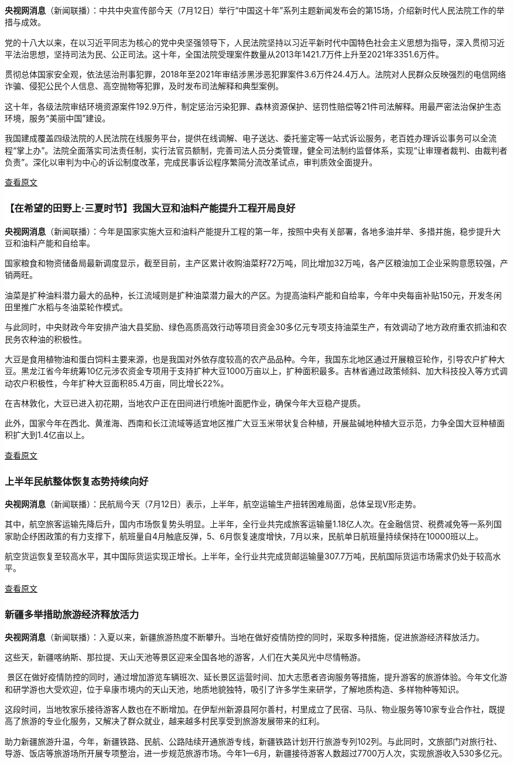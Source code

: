 **央视网消息**（新闻联播）：中共中央宣传部今天（7月12日）举行“中国这十年”系列主题新闻发布会的第15场，介绍新时代人民法院工作的举措与成效。

党的十八大以来，在以习近平同志为核心的党中央坚强领导下，人民法院坚持以习近平新时代中国特色社会主义思想为指导，深入贯彻习近平法治思想，坚持司法为民、公正司法。这十年，全国法院受理案件数量从2013年1421.7万件上升至2021年3351.6万件。 

贯彻总体国家安全观，依法惩治刑事犯罪，2018年至2021年审结涉黑涉恶犯罪案件3.6万件24.4万人。法院对人民群众反映强烈的电信网络诈骗、侵犯公民个人信息、高空抛物等犯罪，及时发布司法解释和典型案例。

这十年，各级法院审结环境资源案件192.9万件，制定惩治污染犯罪、森林资源保护、惩罚性赔偿等21件司法解释。用最严密法治保护生态环境，服务“美丽中国”建设。

我国建成覆盖四级法院的人民法院在线服务平台，提供在线调解、电子送达、委托鉴定等一站式诉讼服务，老百姓办理诉讼事务可以全流程“掌上办”。法院全面落实司法责任制，实行法官员额制，完善司法人员分类管理，健全司法制约监督体系，实现“让审理者裁判、由裁判者负责”。深化以审判为中心的诉讼制度改革，完成民事诉讼程序繁简分流改革试点，审判质效全面提升。


[查看原文](https://tv.cctv.com/2022/07/12/VIDEjyuZk35s00QgLI71GoUc220712.shtml)

### 【在希望的田野上·三夏时节】我国大豆和油料产能提升工程开局良好

**央视网消息**（新闻联播）：今年是国家实施大豆和油料产能提升工程的第一年，按照中央有关部署，各地多油并举、多措并施，稳步提升大豆和油料产能和自给率。

国家粮食和物资储备局最新调度显示，截至目前，主产区累计收购油菜籽72万吨，同比增加32万吨，各产区粮油加工企业采购意愿较强，产销两旺。

油菜是扩种油料潜力最大的品种，长江流域则是扩种油菜潜力最大的产区。为提高油料产能和自给率，今年中央每亩补贴150元，开发冬闲田里推广水稻与冬油菜轮作模式。

与此同时，中央财政今年安排产油大县奖励、绿色高质高效行动等项目资金30多亿元专项支持油菜生产，有效调动了地方政府重农抓油和农民务农种油的积极性。

大豆是食用植物油和蛋白饲料主要来源，也是我国对外依存度较高的农产品品种。今年，我国东北地区通过开展粮豆轮作，引导农户扩种大豆。黑龙江省今年统筹10亿元涉农资金专项用于支持扩种大豆1000万亩以上，扩种面积最多。吉林省通过政策倾斜、加大科技投入等方式调动农户积极性，今年扩种大豆面积85.4万亩，同比增长22%。

在吉林敦化，大豆已进入初花期，当地农户正在田间进行喷施叶面肥作业，确保今年大豆稳产提质。

此外，国家今年在西北、黄淮海、西南和长江流域等适宜地区推广大豆玉米带状复合种植，开展盐碱地种植大豆示范，力争全国大豆种植面积扩大到1.4亿亩以上。


[查看原文](https://tv.cctv.com/2022/07/12/VIDExgCVBdnc4hC85hPlrSO5220712.shtml)

### 上半年民航整体恢复态势持续向好

**央视网消息**（新闻联播）：民航局今天（7月12日）表示，上半年，航空运输生产扭转困难局面，总体呈现V形走势。

其中，航空旅客运输先降后升，国内市场恢复势头明显。上半年，全行业共完成旅客运输量1.18亿人次。在金融信贷、税费减免等一系列国家助企纾困政策的有力支撑下，航班量自4月触底反弹，5、6月恢复速度增快，7月以来，民航单日航班量持续保持在10000班以上。

航空货运恢复至较高水平，其中国际货运实现正增长。上半年，全行业共完成货邮运输量307.7万吨，民航国际货运市场需求仍处于较高水平。 


[查看原文](https://tv.cctv.com/2022/07/12/VIDEX3mP8uQqaP0wL1R6F80Y220712.shtml)

### 新疆多举措助旅游经济释放活力

**央视网消息**（新闻联播）：入夏以来，新疆旅游热度不断攀升。当地在做好疫情防控的同时，采取多种措施，促进旅游经济释放活力。

这些天，新疆喀纳斯、那拉提、天山天池等景区迎来全国各地的游客，人们在大美风光中尽情畅游。

 景区在做好疫情防控的同时，通过增加游览车辆班次、延长景区运营时间、加大志愿者咨询服务等措施，提升游客的旅游体验。今年文化游和研学游也大受欢迎，位于阜康市境内的天山天池，地质地貌独特，吸引了许多学生来研学，了解地质构造、多样物种等知识。

这段时间，当地牧家乐接待游客人数也在不断增加。在伊犁州新源县阿尔善村，村里成立了民宿、马队、物业服务等10家专业合作社，既提高了旅游的专业化服务，又解决了群众就业，越来越多村民享受到旅游发展带来的红利。

助力新疆旅游升温，今年，新疆铁路、民航、公路陆续开通旅游专线，新疆铁路计划开行旅游专列102列。与此同时，文旅部门对旅行社、导游、饭店等旅游场所开展专项整治，进一步规范旅游市场。今年1—6月，新疆接待游客人数超过7700万人次，实现旅游收入530多亿元。
